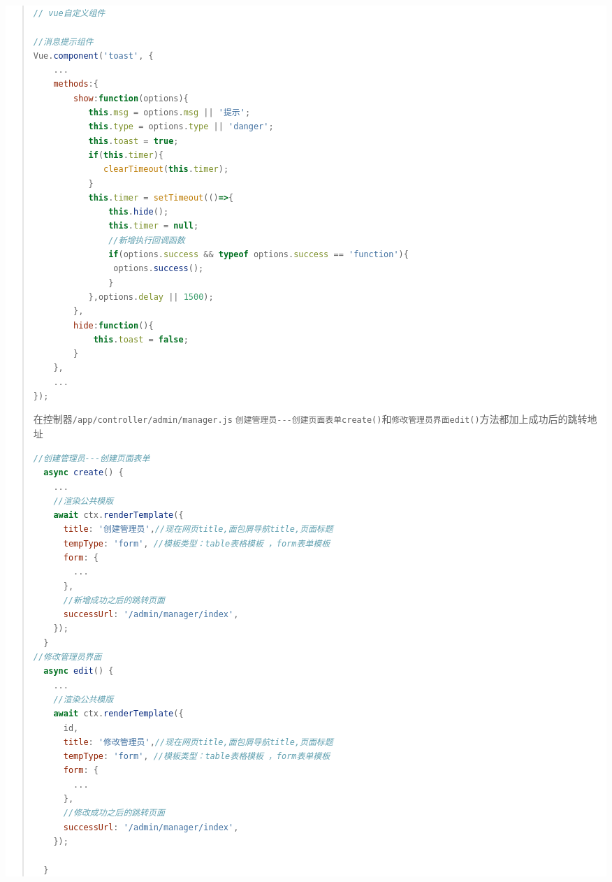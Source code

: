 > ```js
> // vue自定义组件
> 
> //消息提示组件
> Vue.component('toast', {
>     ...
>     methods:{
>         show:function(options){
>            this.msg = options.msg || '提示';
>            this.type = options.type || 'danger';
>            this.toast = true;
>            if(this.timer){
>               clearTimeout(this.timer);
>            }
>            this.timer = setTimeout(()=>{
>                this.hide();
>                this.timer = null;
>                //新增执行回调函数
>                if(options.success && typeof options.success == 'function'){
>                 options.success();
>                }
>            },options.delay || 1500);
>         },
>         hide:function(){
>             this.toast = false;
>         }
>     },
>     ...
> });
> ```
> 在控制器`/app/controller/admin/manager.js` `创建管理员---创建页面表单create()`和`修改管理员界面edit()`方法都加上成功后的跳转地址
> ```js
> //创建管理员---创建页面表单
>   async create() {
>     ...
>     //渲染公共模版
>     await ctx.renderTemplate({
>       title: '创建管理员',//现在网页title,面包屑导航title,页面标题
>       tempType: 'form', //模板类型：table表格模板 ，form表单模板
>       form: {
>         ...
>       },
>       //新增成功之后的跳转页面
>       successUrl: '/admin/manager/index',
>     });
>   }
> //修改管理员界面
>   async edit() {
>     ...
>     //渲染公共模版
>     await ctx.renderTemplate({
>       id,
>       title: '修改管理员',//现在网页title,面包屑导航title,页面标题
>       tempType: 'form', //模板类型：table表格模板 ，form表单模板
>       form: {
>         ...
>       },
>       //修改成功之后的跳转页面
>       successUrl: '/admin/manager/index',
>     });
> 
>   }
> ```
